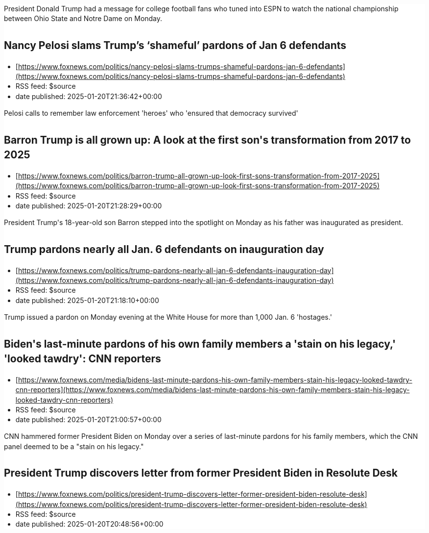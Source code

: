 President Donald Trump had a message for college football fans who tuned into ESPN to watch the national championship between Ohio State and Notre Dame on Monday.

## Nancy Pelosi slams Trump’s ‘shameful’ pardons of Jan 6 defendants
 - [https://www.foxnews.com/politics/nancy-pelosi-slams-trumps-shameful-pardons-jan-6-defendants](https://www.foxnews.com/politics/nancy-pelosi-slams-trumps-shameful-pardons-jan-6-defendants)
 - RSS feed: $source
 - date published: 2025-01-20T21:36:42+00:00

Pelosi calls to remember law enforcement &apos;heroes&apos; who &apos;ensured that democracy survived&apos;

## Barron Trump is all grown up: A look at the first son's transformation from 2017 to 2025
 - [https://www.foxnews.com/politics/barron-trump-all-grown-up-look-first-sons-transformation-from-2017-2025](https://www.foxnews.com/politics/barron-trump-all-grown-up-look-first-sons-transformation-from-2017-2025)
 - RSS feed: $source
 - date published: 2025-01-20T21:28:29+00:00

President Trump&apos;s 18-year-old son Barron stepped into the spotlight on Monday as his father was inaugurated as president.

## Trump pardons nearly all Jan. 6 defendants on inauguration day
 - [https://www.foxnews.com/politics/trump-pardons-nearly-all-jan-6-defendants-inauguration-day](https://www.foxnews.com/politics/trump-pardons-nearly-all-jan-6-defendants-inauguration-day)
 - RSS feed: $source
 - date published: 2025-01-20T21:18:10+00:00

Trump issued a pardon on Monday evening at the White House for more than 1,000 Jan. 6 &apos;hostages.&apos;

## Biden's last-minute pardons of his own family members a 'stain on his legacy,' 'looked tawdry': CNN reporters
 - [https://www.foxnews.com/media/bidens-last-minute-pardons-his-own-family-members-stain-his-legacy-looked-tawdry-cnn-reporters](https://www.foxnews.com/media/bidens-last-minute-pardons-his-own-family-members-stain-his-legacy-looked-tawdry-cnn-reporters)
 - RSS feed: $source
 - date published: 2025-01-20T21:00:57+00:00

CNN hammered former President Biden on Monday over a series of last-minute pardons for his family members, which the CNN panel deemed to be a &quot;stain on his legacy.&quot;

## President Trump discovers letter from former President Biden in Resolute Desk
 - [https://www.foxnews.com/politics/president-trump-discovers-letter-former-president-biden-resolute-desk](https://www.foxnews.com/politics/president-trump-discovers-letter-former-president-biden-resolute-desk)
 - RSS feed: $source
 - date published: 2025-01-20T20:48:56+00:00
